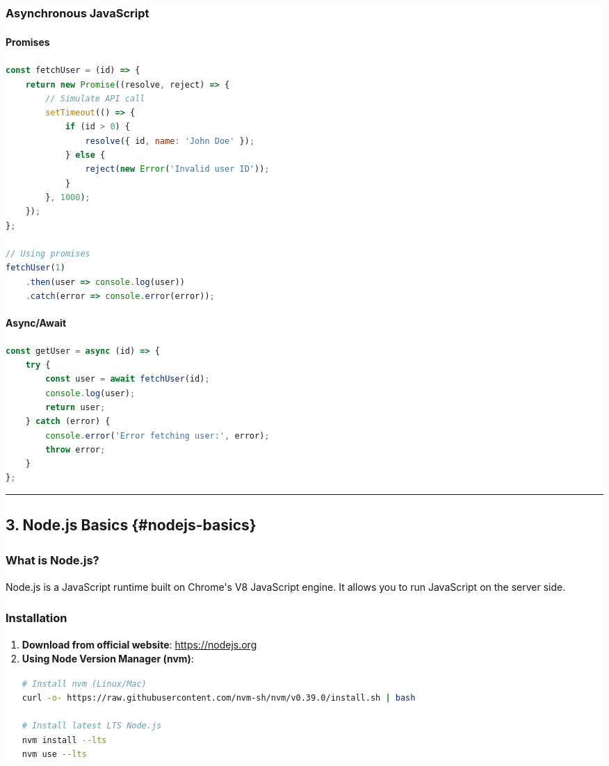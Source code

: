 ### Asynchronous JavaScript

#### Promises
```javascript
const fetchUser = (id) => {
    return new Promise((resolve, reject) => {
        // Simulate API call
        setTimeout(() => {
            if (id > 0) {
                resolve({ id, name: 'John Doe' });
            } else {
                reject(new Error('Invalid user ID'));
            }
        }, 1000);
    });
};

// Using promises
fetchUser(1)
    .then(user => console.log(user))
    .catch(error => console.error(error));
```

#### Async/Await
```javascript
const getUser = async (id) => {
    try {
        const user = await fetchUser(id);
        console.log(user);
        return user;
    } catch (error) {
        console.error('Error fetching user:', error);
        throw error;
    }
};
```

---

## 3. Node.js Basics {#nodejs-basics}

### What is Node.js?

Node.js is a JavaScript runtime built on Chrome's V8 JavaScript engine. It allows you to run JavaScript on the server side.

### Installation

1. **Download from official website**: https://nodejs.org
2. **Using Node Version Manager (nvm)**:
   ```bash
   # Install nvm (Linux/Mac)
   curl -o- https://raw.githubusercontent.com/nvm-sh/nvm/v0.39.0/install.sh | bash
   
   # Install latest LTS Node.js
   nvm install --lts
   nvm use --lts
   ```
